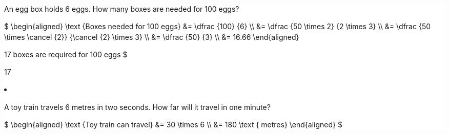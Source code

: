 An egg box holds $6$ eggs. How many boxes are needed for $100$ eggs?

</div>
<div class='workings'>
<div class='working'>

$
\begin{aligned}
\text {Boxes needed for 100 eggs} &= \dfrac {100} {6} \\\\
                                  &= \dfrac {50 \times 2} {2 \times 3} \\\\
                                  &= \dfrac {50 \times \cancel {2}} {\cancel {2} \times 3} \\\\
                                  &= \dfrac {50} {3} \\\\
                                  &= 16.66
\end{aligned}

17 boxes are required for 100 eggs
$

</div>
</div>
<div class='answers'>
<div class='answer'>

$17$

</div>
</div>

</div>
</li>
<li>
<div class='question_envelope rag_red subquestion'>
<div class='topics'>
<ul>
</ul>
</div>
<div class='question subquestion'>

A toy train travels $6 \ \text{metres}$ in two seconds. How far will it travel in one minute?

</div>
<div class='workings'>
<div class='working'>

$
\begin{aligned}
\text {Toy train can travel} &= 30 \times 6 \\\\
                             &= 180 \text { metres}
\end{aligned}
$

</div>
</div>
<div class='answers'>
<div class='answer'>
